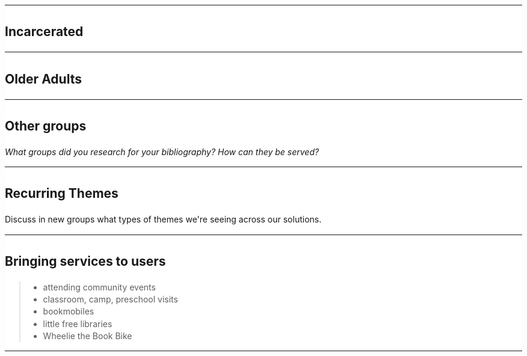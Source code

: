 ------

## Incarcerated

------

## Older Adults

-------

## Other groups

_What groups did you research for your bibliography? How can they be served?_

-------

## Recurring Themes

Discuss in new groups what types of themes we're seeing across our solutions.

------

## Bringing services to users

>- attending community events
>- classroom, camp, preschool visits
>- bookmobiles
>- little free libraries
>- Wheelie the Book Bike

------
